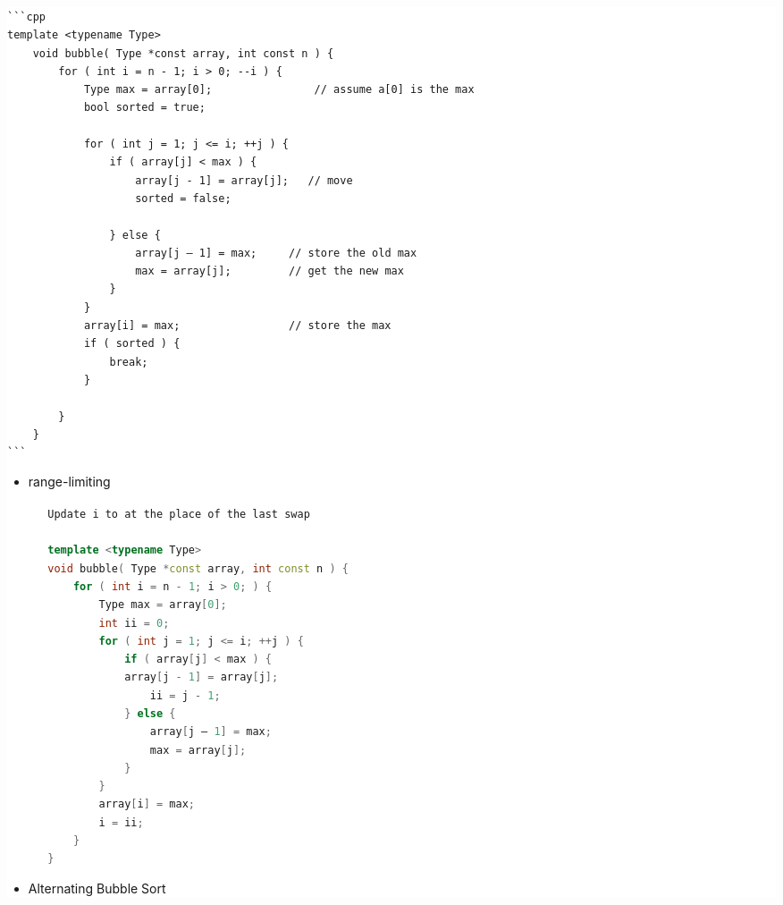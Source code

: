     ```cpp
    template <typename Type>
    	void bubble( Type *const array, int const n ) {
    		for ( int i = n - 1; i > 0; --i ) {
    			Type max = array[0];				// assume a[0] is the max
                bool sorted = true;
    
    			for ( int j = 1; j <= i; ++j ) {
    				if ( array[j] < max ) {
    					array[j - 1] = array[j];   // move
                        sorted = false;
    
    				} else {
    					array[j – 1] = max;		// store the old max
    					max = array[j];			// get the new max
    				}
    			}
    			array[i] = max;   				// store the max
                if ( sorted ) {
    				break;
    			}
    
    		}
    	}
    ```

    

   - range-limiting

     ```cpp
     	Update i to at the place of the last swap
     
     	template <typename Type>
     	void bubble( Type *const array, int const n ) {
     		for ( int i = n - 1; i > 0; ) {
     			Type max = array[0];
     			int ii = 0;
     			for ( int j = 1; j <= i; ++j ) {
     				if ( array[j] < max ) {
     	   			array[j - 1] = array[j];
     					ii = j - 1;
     				} else {
     					array[j – 1] = max;
     					max = array[j];
     				}
     			}
     			array[i] = max;
     			i = ii;
     		}
     	}
     
     ```

  - Alternating Bubble Sort
